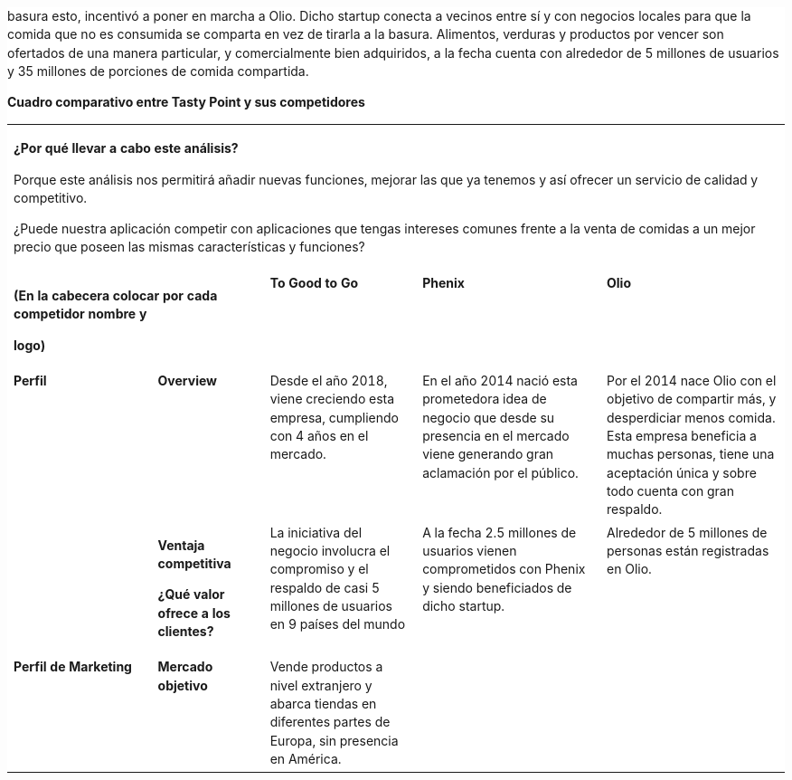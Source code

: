 basura esto, incentivó a poner en marcha a Olio. Dicho startup conecta a
vecinos entre sí y con negocios locales para que la comida que no es
consumida se comparta en vez de tirarla a la basura. Alimentos, verduras
y productos por vencer son ofertados de una manera particular, y
comercialmente bien adquiridos, a la fecha cuenta con alrededor de 5
millones de usuarios y 35 millones de porciones de comida compartida. 

**Cuadro comparativo entre Tasty Point y sus competidores**

<table>
<colgroup>
<col style="width: 18%" />
<col style="width: 14%" />
<col style="width: 19%" />
<col style="width: 23%" />
<col style="width: 23%" />
</colgroup>
<tbody>
<tr class="odd">
<td colspan="5" rowspan="2"><p><strong>¿Por qué llevar a cabo este
análisis?</strong></p>
<p>Porque este análisis nos permitirá añadir nuevas funciones, mejorar
las que ya tenemos y así ofrecer un servicio de calidad y
competitivo.</p>
<p>¿Puede nuestra aplicación competir con aplicaciones que tengas
intereses comunes frente a la venta de comidas a un mejor precio que
poseen las mismas características y funciones?</p></td>
</tr>
<tr class="even">
</tr>
<tr class="odd">
<td colspan="2"><p><strong>(En la cabecera colocar por cada competidor
nombre y</strong></p>
<p><strong>logo)</strong></p></td>
<td><strong>To Good to Go</strong></td>
<td><strong>Phenix</strong></td>
<td><strong>Olio</strong></td>
</tr>
<tr class="even">
<td rowspan="2"><strong>Perfil</strong></td>
<td><strong>Overview</strong></td>
<td>Desde el año 2018, viene creciendo esta empresa, cumpliendo con 4
años en el mercado.</td>
<td>En el año 2014 nació esta prometedora idea de negocio que desde su
presencia en el mercado viene generando gran aclamación por el
público.</td>
<td>Por el 2014 nace Olio con el objetivo de compartir más, y
desperdiciar menos comida. Esta empresa beneficia a muchas personas,
tiene una aceptación única y sobre todo cuenta con gran respaldo.</td>
</tr>
<tr class="odd">
<td><p><strong>Ventaja competitiva</strong></p>
<p><strong>¿Qué valor ofrece a los clientes?</strong></p></td>
<td>La iniciativa del negocio involucra el compromiso y el respaldo de
casi 5 millones de usuarios en 9 países del mundo</td>
<td>A la fecha 2.5 millones de usuarios vienen comprometidos con Phenix
y siendo beneficiados de dicho startup.</td>
<td>Alrededor de 5 millones de personas están registradas en Olio.</td>
</tr>
<tr class="even">
<td rowspan="2"><strong>Perfil de Marketing</strong></td>
<td><strong>Mercado objetivo</strong></td>
<td>Vende productos a nivel extranjero y abarca tiendas en diferentes
partes de Europa, sin presencia en América.</td>